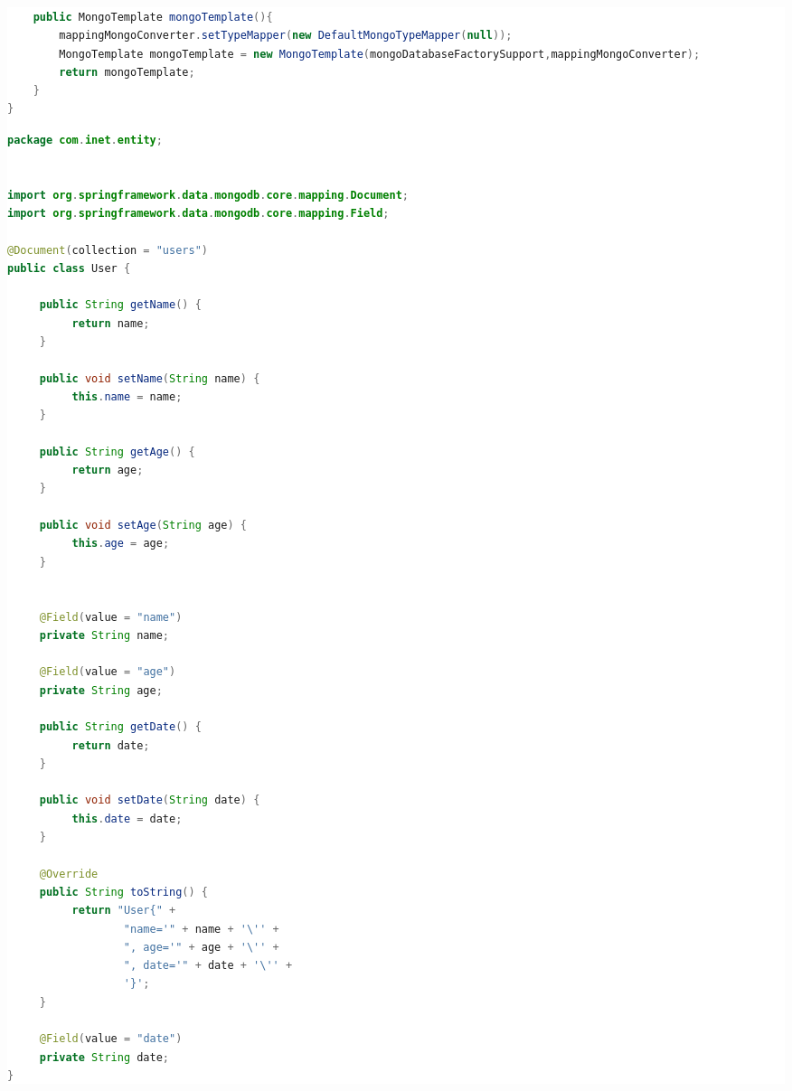 ~~~java
    public MongoTemplate mongoTemplate(){
        mappingMongoConverter.setTypeMapper(new DefaultMongoTypeMapper(null));
        MongoTemplate mongoTemplate = new MongoTemplate(mongoDatabaseFactorySupport,mappingMongoConverter);
        return mongoTemplate;
    }
}
~~~

~~~java
package com.inet.entity;


import org.springframework.data.mongodb.core.mapping.Document;
import org.springframework.data.mongodb.core.mapping.Field;

@Document(collection = "users")
public class User {

     public String getName() {
          return name;
     }

     public void setName(String name) {
          this.name = name;
     }

     public String getAge() {
          return age;
     }

     public void setAge(String age) {
          this.age = age;
     }


     @Field(value = "name")
     private String name;

     @Field(value = "age")
     private String age;

     public String getDate() {
          return date;
     }

     public void setDate(String date) {
          this.date = date;
     }

     @Override
     public String toString() {
          return "User{" +
                  "name='" + name + '\'' +
                  ", age='" + age + '\'' +
                  ", date='" + date + '\'' +
                  '}';
     }

     @Field(value = "date")
     private String date;
}

~~~
